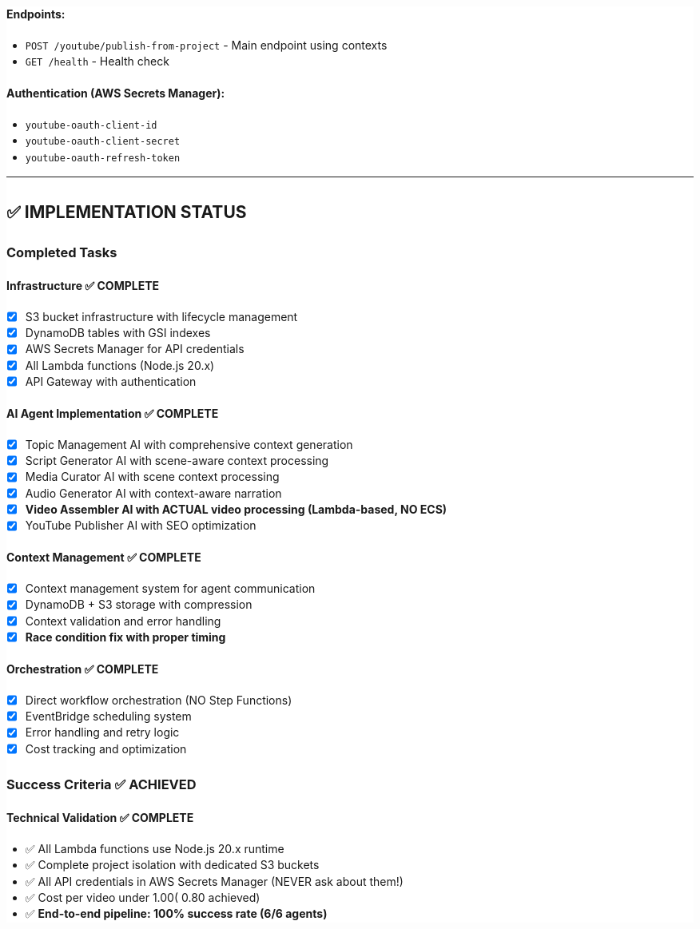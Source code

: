 #### **Endpoints**:
- `POST /youtube/publish-from-project` - Main endpoint using contexts
- `GET /health` - Health check

#### **Authentication** (AWS Secrets Manager):
- `youtube-oauth-client-id`
- `youtube-oauth-client-secret`
- `youtube-oauth-refresh-token`

---

## ✅ **IMPLEMENTATION STATUS**

### **Completed Tasks**

#### **Infrastructure** ✅ COMPLETE
- [x] S3 bucket infrastructure with lifecycle management
- [x] DynamoDB tables with GSI indexes
- [x] AWS Secrets Manager for API credentials
- [x] All Lambda functions (Node.js 20.x)
- [x] API Gateway with authentication

#### **AI Agent Implementation** ✅ COMPLETE
- [x] Topic Management AI with comprehensive context generation
- [x] Script Generator AI with scene-aware context processing
- [x] Media Curator AI with scene context processing
- [x] Audio Generator AI with context-aware narration
- [x] **Video Assembler AI with ACTUAL video processing (Lambda-based, NO ECS)**
- [x] YouTube Publisher AI with SEO optimization

#### **Context Management** ✅ COMPLETE
- [x] Context management system for agent communication
- [x] DynamoDB + S3 storage with compression
- [x] Context validation and error handling
- [x] **Race condition fix with proper timing**

#### **Orchestration** ✅ COMPLETE
- [x] Direct workflow orchestration (NO Step Functions)
- [x] EventBridge scheduling system
- [x] Error handling and retry logic
- [x] Cost tracking and optimization

### **Success Criteria** ✅ ACHIEVED

#### **Technical Validation** ✅ COMPLETE
- ✅ All Lambda functions use Node.js 20.x runtime
- ✅ Complete project isolation with dedicated S3 buckets
- ✅ All API credentials in AWS Secrets Manager (NEVER ask about them!)
- ✅ Cost per video under $1.00 (~$0.80 achieved)
- ✅ **End-to-end pipeline: 100% success rate (6/6 agents)**
